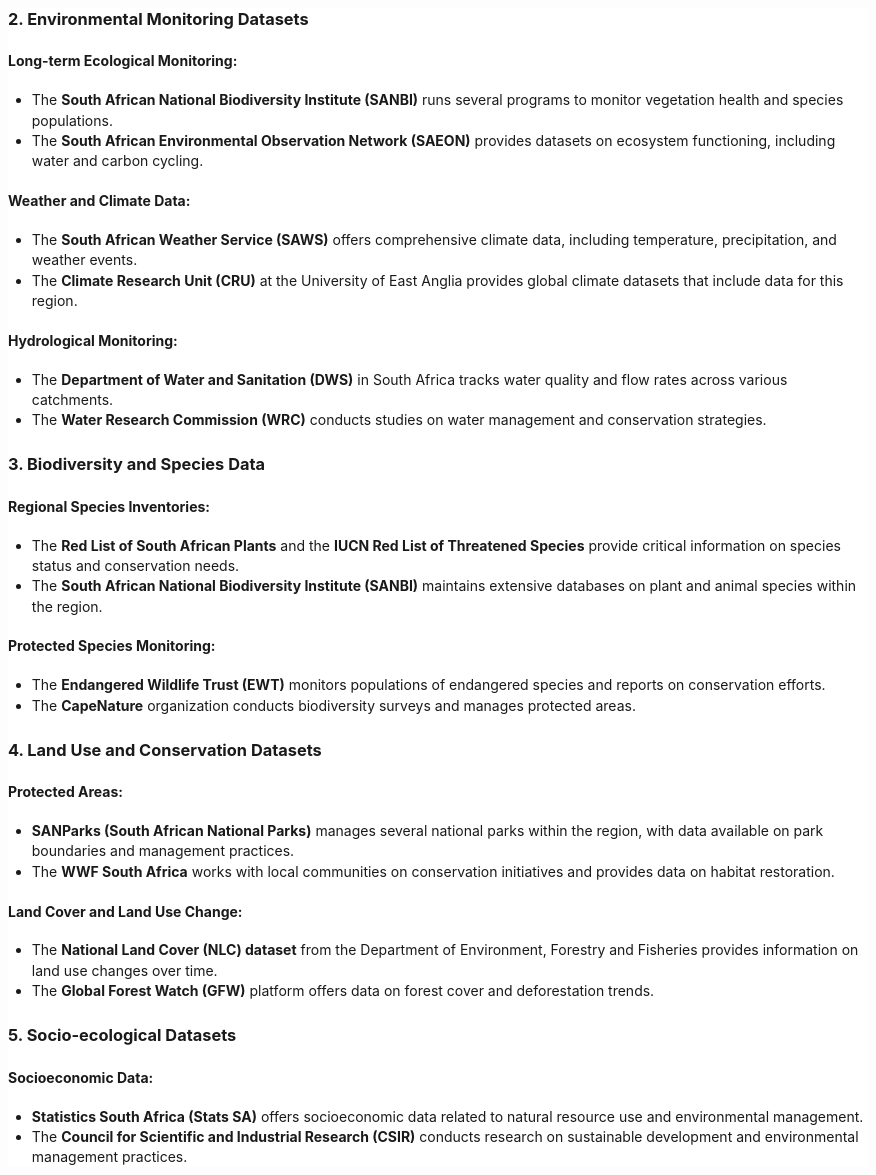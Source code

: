 ### 2. Environmental Monitoring Datasets

#### Long-term Ecological Monitoring:
- The **South African National Biodiversity Institute (SANBI)** runs several programs to monitor vegetation health and species populations.
- The **South African Environmental Observation Network (SAEON)** provides datasets on ecosystem functioning, including water and carbon cycling.

#### Weather and Climate Data:
- The **South African Weather Service (SAWS)** offers comprehensive climate data, including temperature, precipitation, and weather events.
- The **Climate Research Unit (CRU)** at the University of East Anglia provides global climate datasets that include data for this region.

#### Hydrological Monitoring:
- The **Department of Water and Sanitation (DWS)** in South Africa tracks water quality and flow rates across various catchments.
- The **Water Research Commission (WRC)** conducts studies on water management and conservation strategies.

### 3. Biodiversity and Species Data

#### Regional Species Inventories:
- The **Red List of South African Plants** and the **IUCN Red List of Threatened Species** provide critical information on species status and conservation needs.
- The **South African National Biodiversity Institute (SANBI)** maintains extensive databases on plant and animal species within the region.

#### Protected Species Monitoring:
- The **Endangered Wildlife Trust (EWT)** monitors populations of endangered species and reports on conservation efforts.
- The **CapeNature** organization conducts biodiversity surveys and manages protected areas.

### 4. Land Use and Conservation Datasets

#### Protected Areas:
- **SANParks (South African National Parks)** manages several national parks within the region, with data available on park boundaries and management practices.
- The **WWF South Africa** works with local communities on conservation initiatives and provides data on habitat restoration.

#### Land Cover and Land Use Change:
- The **National Land Cover (NLC) dataset** from the Department of Environment, Forestry and Fisheries provides information on land use changes over time.
- The **Global Forest Watch (GFW)** platform offers data on forest cover and deforestation trends.

### 5. Socio-ecological Datasets

#### Socioeconomic Data:
- **Statistics South Africa (Stats SA)** offers socioeconomic data related to natural resource use and environmental management.
- The **Council for Scientific and Industrial Research (CSIR)** conducts research on sustainable development and environmental management practices.
